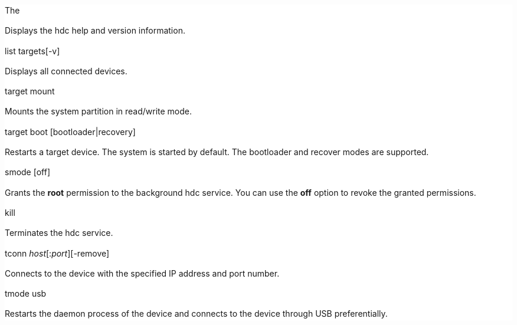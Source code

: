 The <td class="cellrowborder" valign="top" width="50%" headers="mcps1.2.3.1.2 "><p id="p697261142216"><a name="p697261142216"></a><a name="p697261142216"></a>Displays the hdc help and version information.</span></p>
</td>
</tr>
<tr id="row20972415226"><td class="cellrowborder" valign="top" width="50%" headers="mcps1.2.3.1.1 "><p id="p69722019226"><a name="p69722019226"></a><a name="p69722019226"></a>list targets[-v]</p>
</td>
<td class="cellrowborder" valign="top" width="50%" headers="mcps1.2.3.1.2 "><p id="p11972151152217"><a name="p11972151152217"></a><a name="p11972151152217"></a>Displays all connected devices.</p>
</td>
</tr>
<tr id="row2972181192217"><td class="cellrowborder" valign="top" width="50%" headers="mcps1.2.3.1.1 "><p id="p79729132213"><a name="p79729132213"></a><a name="p79729132213"></a>target mount</p>
</td>
<td class="cellrowborder" valign="top" width="50%" headers="mcps1.2.3.1.2 "><p id="p1197217117221"><a name="p1197217117221"></a><a name="p1197217117221"></a>Mounts the system partition in read/write mode.</p>
</td>
</tr>
<tr id="row1997213112229"><td class="cellrowborder" valign="top" width="50%" headers="mcps1.2.3.1.1 "><p id="p149728117225"><a name="p149728117225"></a><a name="p149728117225"></a>target boot [bootloader|recovery]</p>
</td>
<td class="cellrowborder" valign="top" width="50%" headers="mcps1.2.3.1.2 "><p id="p149721818223"><a name="p149721818223"></a><a name="p149721818223"></a>Restarts a target device. The system is started by default. The bootloader and recover modes are supported.</span></p>
</td>
</tr>
<tr id="row9972191202215"><td class="cellrowborder" valign="top" width="50%" headers="mcps1.2.3.1.1 "><p id="p179721518220"><a name="p179721518220"></a><a name="p179721518220"></a>smode [off]</p>
</td>
<td class="cellrowborder" valign="top" width="50%" headers="mcps1.2.3.1.2 "><p id="p1397216111225"><a name="p1397216111225"></a><a name="p1397216111225"></a>Grants the <strong>root</strong> permission to the background hdc service. You can use the <strong>off</strong> option to revoke the granted permissions.</p>
</td>
</tr>
<tr id="row159721418223"><td class="cellrowborder" valign="top" width="50%" headers="mcps1.2.3.1.1 "><p id="p697291172215"><a name="p697291172215"></a><a name="p697291172215"></a>kill</p>
</td>
<td class="cellrowborder" valign="top" width="50%" headers="mcps1.2.3.1.2 "><p id="p2097212117225"><a name="p2097212117225"></a><a name="p2097212117225"></a>Terminates the hdc service. </p>
</td>
</tr>
<tr id="row597211110226"><td class="cellrowborder" valign="top" width="50%" headers="mcps1.2.3.1.1 "><p id="p179728192214"><a name="p179728192214"></a><a name="p179728192214"></a>tconn <em id="i179731172210"><a name="i179731172210"></a><a name="i179731172210"></a>host</em>[:<em id="i15973111202216"><a name="i15973111202216"></a><a name="i15973111202216"></a>port</em>][-remove]</p>
</td>
<td class="cellrowborder" valign="top" width="50%" headers="mcps1.2.3.1.2 "><p id="p1497314112218"><a name="p1497314112218"></a><a name="p1497314112218"></a>Connects to the device with the specified IP address and port number.</p>
</td>
</tr>
<tr id="row129737118221"><td class="cellrowborder" valign="top" width="50%" headers="mcps1.2.3.1.1 "><p id="p1297311119225"><a name="p1297311119225"></a><a name="p1297311119225"></a>tmode usb</p>
</td>
<td class="cellrowborder" valign="top" width="50%" headers="mcps1.2.3.1.2 "><p id="p997319113226"><a name="p997319113226"></a><a name="p997319113226"></a><span>Restarts the daemon process of the device and connects to the device through USB preferentially.</p>
</td>
</tr>